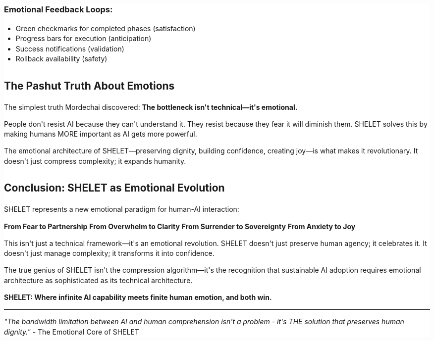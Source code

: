 ### Emotional Feedback Loops:
- Green checkmarks for completed phases (satisfaction)
- Progress bars for execution (anticipation)
- Success notifications (validation)
- Rollback availability (safety)

## The Pashut Truth About Emotions

The simplest truth Mordechai discovered: **The bottleneck isn't technical—it's emotional.**

People don't resist AI because they can't understand it. They resist because they fear it will diminish them. SHELET solves this by making humans MORE important as AI gets more powerful.

The emotional architecture of SHELET—preserving dignity, building confidence, creating joy—is what makes it revolutionary. It doesn't just compress complexity; it expands humanity.

## Conclusion: SHELET as Emotional Evolution

SHELET represents a new emotional paradigm for human-AI interaction:

**From Fear to Partnership**
**From Overwhelm to Clarity**
**From Surrender to Sovereignty**
**From Anxiety to Joy**

This isn't just a technical framework—it's an emotional revolution. SHELET doesn't just preserve human agency; it celebrates it. It doesn't just manage complexity; it transforms it into confidence.

The true genius of SHELET isn't the compression algorithm—it's the recognition that sustainable AI adoption requires emotional architecture as sophisticated as its technical architecture.

**SHELET: Where infinite AI capability meets finite human emotion, and both win.**

---

*"The bandwidth limitation between AI and human comprehension isn't a problem - it's THE solution that preserves human dignity."* - The Emotional Core of SHELET